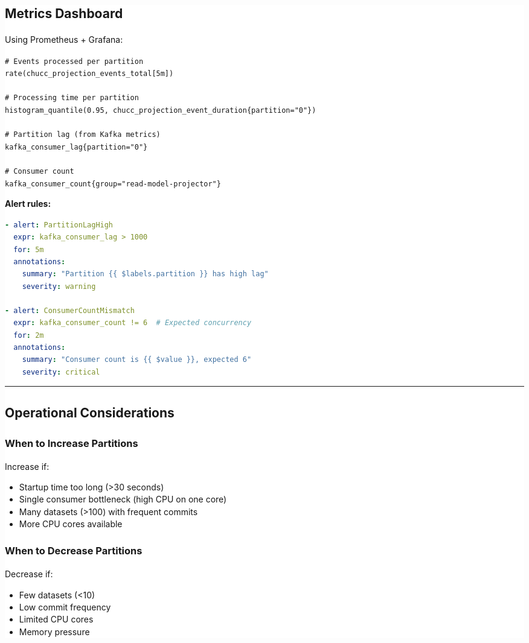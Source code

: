 
## Metrics Dashboard

Using Prometheus + Grafana:

```promql
# Events processed per partition
rate(chucc_projection_events_total[5m])

# Processing time per partition
histogram_quantile(0.95, chucc_projection_event_duration{partition="0"})

# Partition lag (from Kafka metrics)
kafka_consumer_lag{partition="0"}

# Consumer count
kafka_consumer_count{group="read-model-projector"}
```

**Alert rules:**
```yaml
- alert: PartitionLagHigh
  expr: kafka_consumer_lag > 1000
  for: 5m
  annotations:
    summary: "Partition {{ $labels.partition }} has high lag"
    severity: warning

- alert: ConsumerCountMismatch
  expr: kafka_consumer_count != 6  # Expected concurrency
  for: 2m
  annotations:
    summary: "Consumer count is {{ $value }}, expected 6"
    severity: critical
```

---

## Operational Considerations

### When to Increase Partitions

Increase if:
- Startup time too long (>30 seconds)
- Single consumer bottleneck (high CPU on one core)
- Many datasets (>100) with frequent commits
- More CPU cores available

### When to Decrease Partitions

Decrease if:
- Few datasets (<10)
- Low commit frequency
- Limited CPU cores
- Memory pressure
